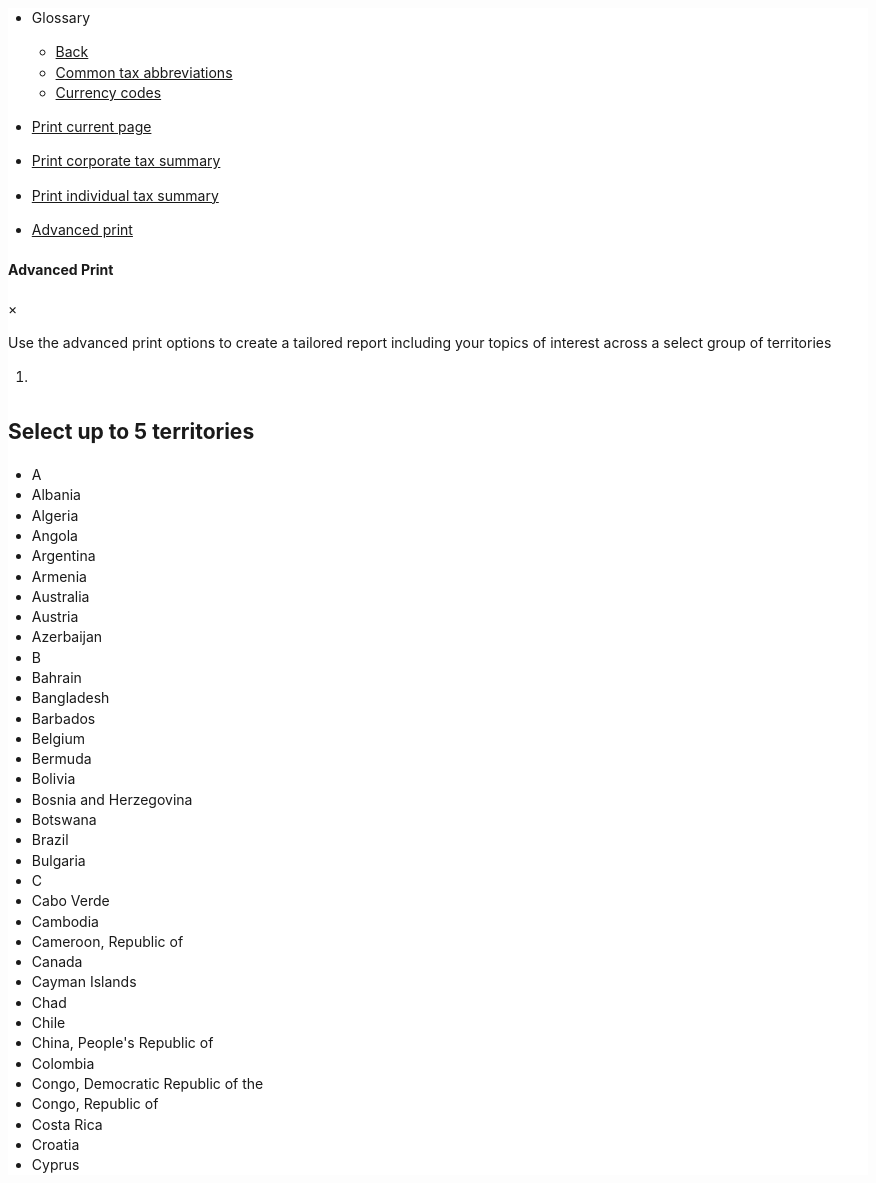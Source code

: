 * Glossary
  + [Back](taiwan%3FtopicTypeId=c3980974-40d6-4ba4-8a3e-eba74cf5f5b9.html#)
  + [Common tax abbreviations](glossary/common-tax-abbreviations.html)
  + [Currency codes](glossary/currency-codes.html)



* [Print current page](taiwan%3FtopicTypeId=c3980974-40d6-4ba4-8a3e-eba74cf5f5b9.html#)
* [Print corporate tax summary](taiwan%3FtopicTypeId=c3980974-40d6-4ba4-8a3e-eba74cf5f5b9.html#)
* [Print individual tax summary](taiwan%3FtopicTypeId=c3980974-40d6-4ba4-8a3e-eba74cf5f5b9.html#)
* [Advanced print](taiwan%3FtopicTypeId=c3980974-40d6-4ba4-8a3e-eba74cf5f5b9.html#)






 








#### Advanced Print

×

Use the advanced print options to create a tailored report including your topics of interest across a select group of territories

1.
## Select up to 5 territories


* A
* Albania
* Algeria
* Angola
* Argentina
* Armenia
* Australia
* Austria
* Azerbaijan
* B
* Bahrain
* Bangladesh
* Barbados
* Belgium
* Bermuda
* Bolivia
* Bosnia and Herzegovina
* Botswana
* Brazil
* Bulgaria
* C
* Cabo Verde
* Cambodia
* Cameroon, Republic of
* Canada
* Cayman Islands
* Chad
* Chile
* China, People's Republic of
* Colombia
* Congo, Democratic Republic of the
* Congo, Republic of
* Costa Rica
* Croatia
* Cyprus